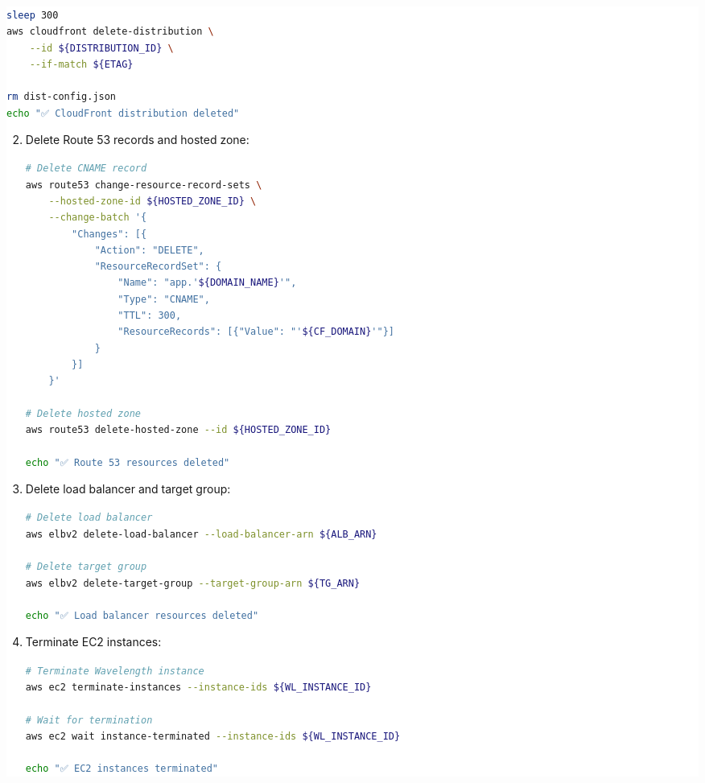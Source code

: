    ```bash
   sleep 300
   aws cloudfront delete-distribution \
       --id ${DISTRIBUTION_ID} \
       --if-match ${ETAG}
   
   rm dist-config.json
   echo "✅ CloudFront distribution deleted"
   ```

2. Delete Route 53 records and hosted zone:

   ```bash
   # Delete CNAME record
   aws route53 change-resource-record-sets \
       --hosted-zone-id ${HOSTED_ZONE_ID} \
       --change-batch '{
           "Changes": [{
               "Action": "DELETE",
               "ResourceRecordSet": {
                   "Name": "app.'${DOMAIN_NAME}'",
                   "Type": "CNAME",
                   "TTL": 300,
                   "ResourceRecords": [{"Value": "'${CF_DOMAIN}'"}]
               }
           }]
       }'
   
   # Delete hosted zone
   aws route53 delete-hosted-zone --id ${HOSTED_ZONE_ID}
   
   echo "✅ Route 53 resources deleted"
   ```

3. Delete load balancer and target group:

   ```bash
   # Delete load balancer
   aws elbv2 delete-load-balancer --load-balancer-arn ${ALB_ARN}
   
   # Delete target group
   aws elbv2 delete-target-group --target-group-arn ${TG_ARN}
   
   echo "✅ Load balancer resources deleted"
   ```

4. Terminate EC2 instances:

   ```bash
   # Terminate Wavelength instance
   aws ec2 terminate-instances --instance-ids ${WL_INSTANCE_ID}
   
   # Wait for termination
   aws ec2 wait instance-terminated --instance-ids ${WL_INSTANCE_ID}
   
   echo "✅ EC2 instances terminated"
   ```
